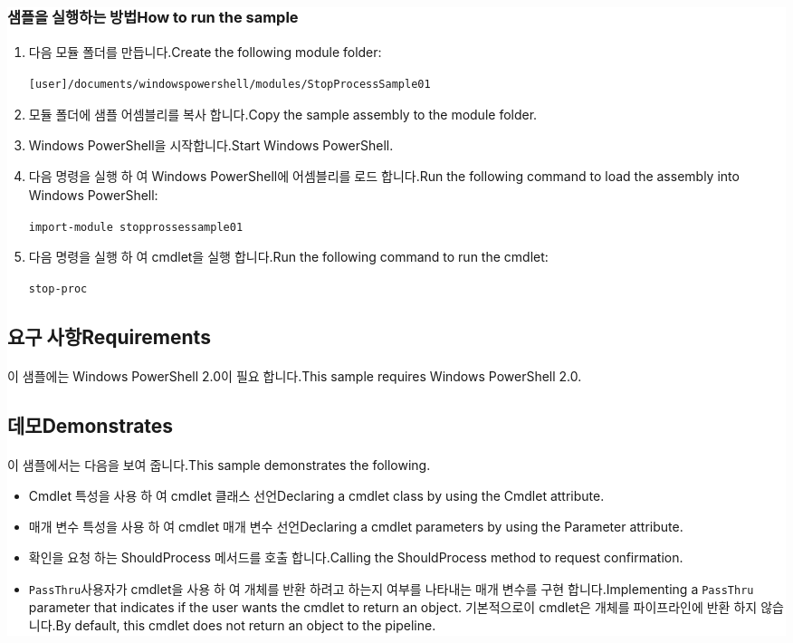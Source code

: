 ### <a name="how-to-run-the-sample"></a><span data-ttu-id="b6a42-113">샘플을 실행하는 방법</span><span class="sxs-lookup"><span data-stu-id="b6a42-113">How to run the sample</span></span>

1. <span data-ttu-id="b6a42-114">다음 모듈 폴더를 만듭니다.</span><span class="sxs-lookup"><span data-stu-id="b6a42-114">Create the following module folder:</span></span>

    `[user]/documents/windowspowershell/modules/StopProcessSample01`

2. <span data-ttu-id="b6a42-115">모듈 폴더에 샘플 어셈블리를 복사 합니다.</span><span class="sxs-lookup"><span data-stu-id="b6a42-115">Copy the sample assembly to the module folder.</span></span>

3. <span data-ttu-id="b6a42-116">Windows PowerShell을 시작합니다.</span><span class="sxs-lookup"><span data-stu-id="b6a42-116">Start Windows PowerShell.</span></span>

4. <span data-ttu-id="b6a42-117">다음 명령을 실행 하 여 Windows PowerShell에 어셈블리를 로드 합니다.</span><span class="sxs-lookup"><span data-stu-id="b6a42-117">Run the following command to load the assembly into Windows PowerShell:</span></span>

    `import-module stopprossessample01`

5. <span data-ttu-id="b6a42-118">다음 명령을 실행 하 여 cmdlet을 실행 합니다.</span><span class="sxs-lookup"><span data-stu-id="b6a42-118">Run the following command to run the cmdlet:</span></span>

    `stop-proc`

## <a name="requirements"></a><span data-ttu-id="b6a42-119">요구 사항</span><span class="sxs-lookup"><span data-stu-id="b6a42-119">Requirements</span></span>

<span data-ttu-id="b6a42-120">이 샘플에는 Windows PowerShell 2.0이 필요 합니다.</span><span class="sxs-lookup"><span data-stu-id="b6a42-120">This sample requires Windows PowerShell 2.0.</span></span>

## <a name="demonstrates"></a><span data-ttu-id="b6a42-121">데모</span><span class="sxs-lookup"><span data-stu-id="b6a42-121">Demonstrates</span></span>

<span data-ttu-id="b6a42-122">이 샘플에서는 다음을 보여 줍니다.</span><span class="sxs-lookup"><span data-stu-id="b6a42-122">This sample demonstrates the following.</span></span>

- <span data-ttu-id="b6a42-123">Cmdlet 특성을 사용 하 여 cmdlet 클래스 선언</span><span class="sxs-lookup"><span data-stu-id="b6a42-123">Declaring a cmdlet class by using the Cmdlet attribute.</span></span>

- <span data-ttu-id="b6a42-124">매개 변수 특성을 사용 하 여 cmdlet 매개 변수 선언</span><span class="sxs-lookup"><span data-stu-id="b6a42-124">Declaring a cmdlet parameters by using the Parameter attribute.</span></span>

- <span data-ttu-id="b6a42-125">확인을 요청 하는 ShouldProcess 메서드를 호출 합니다.</span><span class="sxs-lookup"><span data-stu-id="b6a42-125">Calling the ShouldProcess method to request confirmation.</span></span>

- <span data-ttu-id="b6a42-126">`PassThru`사용자가 cmdlet을 사용 하 여 개체를 반환 하려고 하는지 여부를 나타내는 매개 변수를 구현 합니다.</span><span class="sxs-lookup"><span data-stu-id="b6a42-126">Implementing a `PassThru` parameter that indicates if the user wants the cmdlet to return an object.</span></span> <span data-ttu-id="b6a42-127">기본적으로이 cmdlet은 개체를 파이프라인에 반환 하지 않습니다.</span><span class="sxs-lookup"><span data-stu-id="b6a42-127">By default, this cmdlet does not return an object to the pipeline.</span></span>
